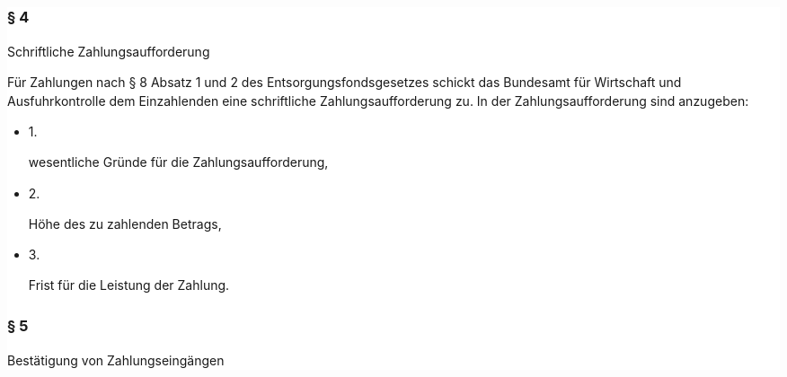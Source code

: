 </div>

</div>

<span id="BJNR167400017BJNE000500000.html"></span>

### § 4  
Schriftliche Zahlungsaufforderung

<div>

<div class="jnhtml">

<div>

<div class="jurAbsatz">

Für Zahlungen nach § 8 Absatz 1 und 2 des Entsorgungsfondsgesetzes
schickt das Bundesamt für Wirtschaft und Ausfuhrkontrolle dem
Einzahlenden eine schriftliche Zahlungsaufforderung zu. In der
Zahlungsaufforderung sind anzugeben:

  - 1\.
    
    <div>
    
    wesentliche Gründe für die Zahlungsaufforderung,
    
    </div>

  - 2\.
    
    <div>
    
    Höhe des zu zahlenden Betrags,
    
    </div>

  - 3\.
    
    <div>
    
    Frist für die Leistung der Zahlung.
    
    </div>

</div>

</div>

</div>

</div>

<span id="BJNR167400017BJNE000600000.html"></span>

### § 5  
Bestätigung von Zahlungseingängen

<div>

<div class="jnhtml">
